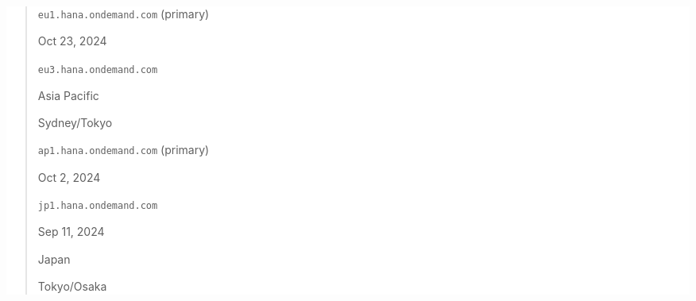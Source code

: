 > <td valign="top">
> 
> `eu1.hana.ondemand.com` \(primary\)
> 
> </td>
> <td valign="top" rowspan="2">
> 
> Oct 23, 2024
> 
> </td>
> </tr>
> <tr>
> <td valign="top">
> 
> `eu3.hana.ondemand.com`
> 
> </td>
> </tr>
> <tr>
> <td valign="top" rowspan="2">
> 
> Asia Pacific
> 
> </td>
> <td valign="top" rowspan="2">
> 
> Sydney/Tokyo
> 
> </td>
> <td valign="top">
> 
> `ap1.hana.ondemand.com` \(primary\)
> 
> </td>
> <td valign="top">
> 
> Oct 2, 2024
> 
> </td>
> </tr>
> <tr>
> <td valign="top">
> 
> `jp1.hana.ondemand.com`
> 
> </td>
> <td valign="top">
> 
> Sep 11, 2024
> 
> </td>
> </tr>
> <tr>
> <td valign="top">
> 
> Japan
> 
> </td>
> <td valign="top">
> 
> Tokyo/Osaka
> 
> </td>
> <td valign="top">